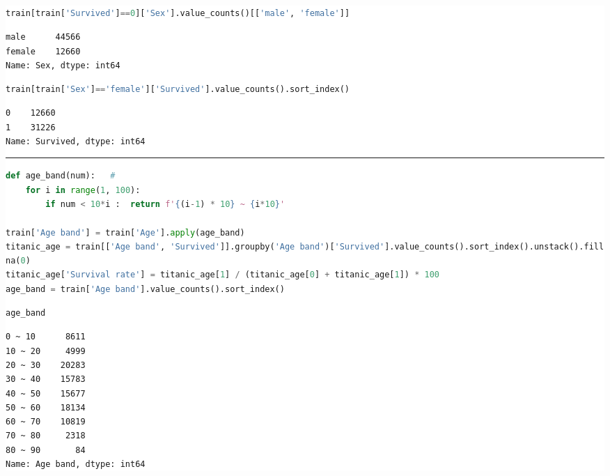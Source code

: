 


```python
train[train['Survived']==0]['Sex'].value_counts()[['male', 'female']]
```




    male      44566
    female    12660
    Name: Sex, dtype: int64




```python
train[train['Sex']=='female']['Survived'].value_counts().sort_index()
```




    0    12660
    1    31226
    Name: Survived, dtype: int64



---


```python
def age_band(num):   # 
    for i in range(1, 100):
        if num < 10*i :  return f'{(i-1) * 10} ~ {i*10}'

train['Age band'] = train['Age'].apply(age_band)
titanic_age = train[['Age band', 'Survived']].groupby('Age band')['Survived'].value_counts().sort_index().unstack().fillna(0)
titanic_age['Survival rate'] = titanic_age[1] / (titanic_age[0] + titanic_age[1]) * 100
age_band = train['Age band'].value_counts().sort_index()
```


```python
age_band
```




    0 ~ 10      8611
    10 ~ 20     4999
    20 ~ 30    20283
    30 ~ 40    15783
    40 ~ 50    15677
    50 ~ 60    18134
    60 ~ 70    10819
    70 ~ 80     2318
    80 ~ 90       84
    Name: Age band, dtype: int64

